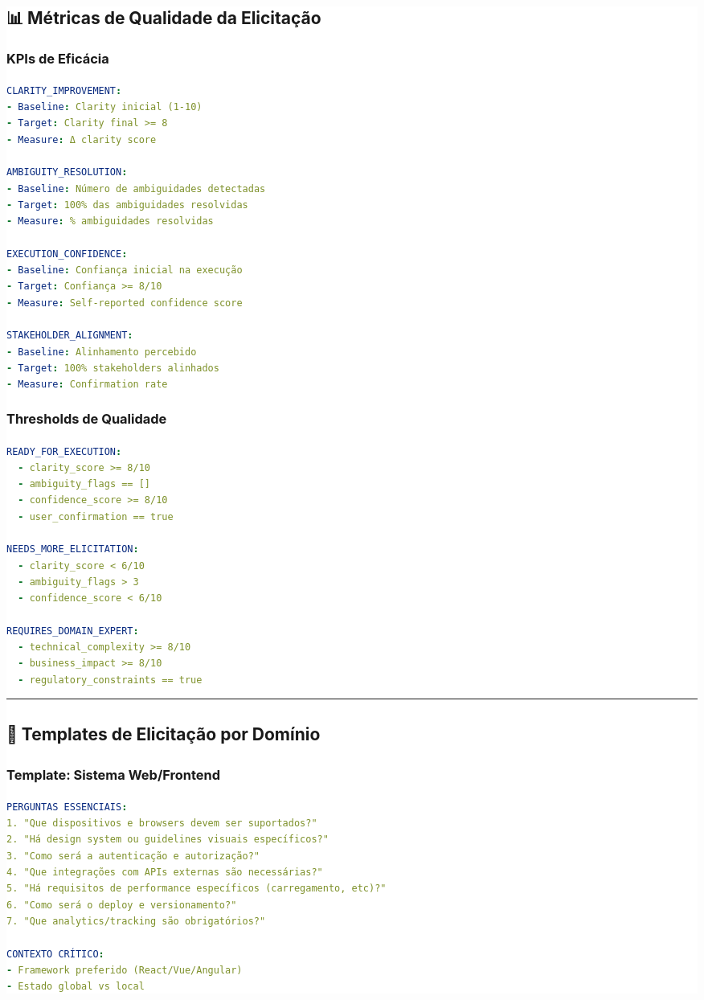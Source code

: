 
## 📊 Métricas de Qualidade da Elicitação

### KPIs de Eficácia
```yaml
CLARITY_IMPROVEMENT:
- Baseline: Clarity inicial (1-10)
- Target: Clarity final >= 8
- Measure: Δ clarity score

AMBIGUITY_RESOLUTION:
- Baseline: Número de ambiguidades detectadas
- Target: 100% das ambiguidades resolvidas
- Measure: % ambiguidades resolvidas

EXECUTION_CONFIDENCE:
- Baseline: Confiança inicial na execução
- Target: Confiança >= 8/10
- Measure: Self-reported confidence score

STAKEHOLDER_ALIGNMENT:
- Baseline: Alinhamento percebido
- Target: 100% stakeholders alinhados
- Measure: Confirmation rate
```

### Thresholds de Qualidade
```yaml
READY_FOR_EXECUTION:
  - clarity_score >= 8/10
  - ambiguity_flags == []
  - confidence_score >= 8/10
  - user_confirmation == true

NEEDS_MORE_ELICITATION:
  - clarity_score < 6/10
  - ambiguity_flags > 3
  - confidence_score < 6/10

REQUIRES_DOMAIN_EXPERT:
  - technical_complexity >= 8/10
  - business_impact >= 8/10
  - regulatory_constraints == true
```

---

## 🔧 Templates de Elicitação por Domínio

### Template: Sistema Web/Frontend
```yaml
PERGUNTAS ESSENCIAIS:
1. "Que dispositivos e browsers devem ser suportados?"
2. "Há design system ou guidelines visuais específicos?"
3. "Como será a autenticação e autorização?"
4. "Que integrações com APIs externas são necessárias?"
5. "Há requisitos de performance específicos (carregamento, etc)?"
6. "Como será o deploy e versionamento?"
7. "Que analytics/tracking são obrigatórios?"

CONTEXTO CRÍTICO:
- Framework preferido (React/Vue/Angular)
- Estado global vs local
```